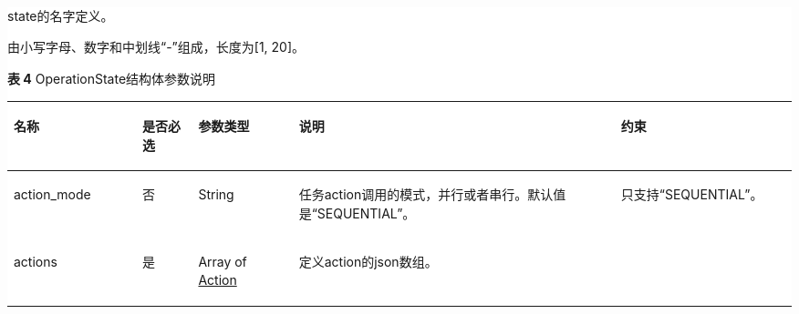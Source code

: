 <td class="cellrowborder" valign="top" width="33.64%" headers="mcps1.2.6.1.4 "><p id="p1585115210456"><a name="p1585115210456"></a><a name="p1585115210456"></a>state的名字定义。</p>
</td>
<td class="cellrowborder" valign="top" width="30.580000000000002%" headers="mcps1.2.6.1.5 "><p id="p585119234513"><a name="p585119234513"></a><a name="p585119234513"></a>由小写字母、数字和中划线“-”组成，长度为[1, 20]。</p>
</td>
</tr>
</tbody>
</table>

**表 4**  OperationState结构体参数说明

<a name="table785116204515"></a>
<table><thead align="left"><tr id="row18851324455"><th class="cellrowborder" valign="top" width="16.39%" id="mcps1.2.6.1.1"><p id="p1285122184515"><a name="p1285122184515"></a><a name="p1285122184515"></a>名称</p>
</th>
<th class="cellrowborder" valign="top" width="7.1499999999999995%" id="mcps1.2.6.1.2"><p id="p118519216458"><a name="p118519216458"></a><a name="p118519216458"></a>是否必选</p>
</th>
<th class="cellrowborder" valign="top" width="12.82%" id="mcps1.2.6.1.3"><p id="p17851152104514"><a name="p17851152104514"></a><a name="p17851152104514"></a>参数类型</p>
</th>
<th class="cellrowborder" valign="top" width="41.06%" id="mcps1.2.6.1.4"><p id="p48511721452"><a name="p48511721452"></a><a name="p48511721452"></a>说明</p>
</th>
<th class="cellrowborder" valign="top" width="22.58%" id="mcps1.2.6.1.5"><p id="p148513294517"><a name="p148513294517"></a><a name="p148513294517"></a>约束</p>
</th>
</tr>
</thead>
<tbody><tr id="row138511219458"><td class="cellrowborder" valign="top" width="16.39%" headers="mcps1.2.6.1.1 "><p id="p1885114218451"><a name="p1885114218451"></a><a name="p1885114218451"></a>action_mode</p>
</td>
<td class="cellrowborder" valign="top" width="7.1499999999999995%" headers="mcps1.2.6.1.2 "><p id="p58518218450"><a name="p58518218450"></a><a name="p58518218450"></a>否</p>
</td>
<td class="cellrowborder" valign="top" width="12.82%" headers="mcps1.2.6.1.3 "><p id="p185120204517"><a name="p185120204517"></a><a name="p185120204517"></a>String</p>
</td>
<td class="cellrowborder" valign="top" width="41.06%" headers="mcps1.2.6.1.4 "><p id="p1785172134519"><a name="p1785172134519"></a><a name="p1785172134519"></a><span>任务action调用的模式，并行或者串行。默认值是“SEQUENTIAL”。</span></p>
</td>
<td class="cellrowborder" valign="top" width="22.58%" headers="mcps1.2.6.1.5 "><p id="p2851132154520"><a name="p2851132154520"></a><a name="p2851132154520"></a><span>只支持“SEQUENTIAL”。</span></p>
</td>
</tr>
<tr id="row13851828451"><td class="cellrowborder" valign="top" width="16.39%" headers="mcps1.2.6.1.1 "><p id="p128518294517"><a name="p128518294517"></a><a name="p128518294517"></a>actions</p>
</td>
<td class="cellrowborder" valign="top" width="7.1499999999999995%" headers="mcps1.2.6.1.2 "><p id="p188519211459"><a name="p188519211459"></a><a name="p188519211459"></a>是</p>
</td>
<td class="cellrowborder" valign="top" width="12.82%" headers="mcps1.2.6.1.3 "><p id="p78511026453"><a name="p78511026453"></a><a name="p78511026453"></a>Array of <a href="#table1685211284515">Action</a></p>
</td>
<td class="cellrowborder" valign="top" width="41.06%" headers="mcps1.2.6.1.4 "><p id="p118511923452"><a name="p118511923452"></a><a name="p118511923452"></a><span>定义action的json数组</span>。</p>
</td>